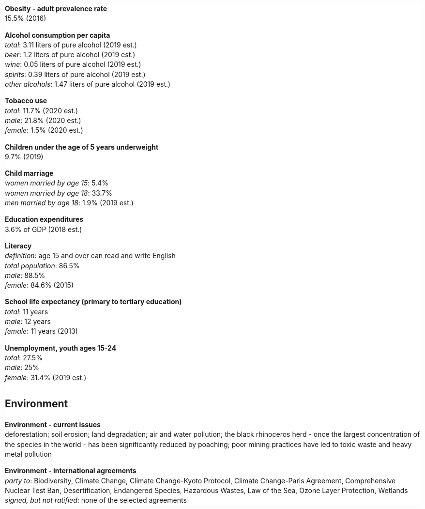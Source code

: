 **Obesity - adult prevalence rate**<br>
15.5% (2016)<br>

**Alcohol consumption per capita**<br>
_total_: 3.11 liters of pure alcohol (2019 est.)<br>
_beer_: 1.2 liters of pure alcohol (2019 est.)<br>
_wine_: 0.05 liters of pure alcohol (2019 est.)<br>
_spirits_: 0.39 liters of pure alcohol (2019 est.)<br>
_other alcohols_: 1.47 liters of pure alcohol (2019 est.)<br>

**Tobacco use**<br>
_total_: 11.7% (2020 est.)<br>
_male_: 21.8% (2020 est.)<br>
_female_: 1.5% (2020 est.)<br>

**Children under the age of 5 years underweight**<br>
9.7% (2019)<br>

**Child marriage**<br>
_women married by age 15_: 5.4%<br>
_women married by age 18_: 33.7%<br>
_men married by age 18_: 1.9% (2019 est.)<br>

**Education expenditures**<br>
3.6% of GDP (2018 est.)<br>

**Literacy**<br>
_definition_: age 15 and over can read and write English<br>
_total population_: 86.5%<br>
_male_: 88.5%<br>
_female_: 84.6% (2015)<br>

**School life expectancy (primary to tertiary education)**<br>
_total_: 11 years<br>
_male_: 12 years<br>
_female_: 11 years (2013)<br>

**Unemployment, youth ages 15-24**<br>
_total_: 27.5%<br>
_male_: 25%<br>
_female_: 31.4% (2019 est.)<br>

## Environment

**Environment - current issues**<br>
deforestation; soil erosion; land degradation; air and water pollution; the black rhinoceros herd - once the largest concentration of the species in the world - has been significantly reduced by poaching; poor mining practices have led to toxic waste and heavy metal pollution<br>

**Environment - international agreements**<br>
_party to_: Biodiversity, Climate Change, Climate Change-Kyoto Protocol, Climate Change-Paris Agreement, Comprehensive Nuclear Test Ban, Desertification, Endangered Species, Hazardous Wastes, Law of the Sea, Ozone Layer Protection, Wetlands<br>
_signed, but not ratified_: none of the selected agreements<br>
